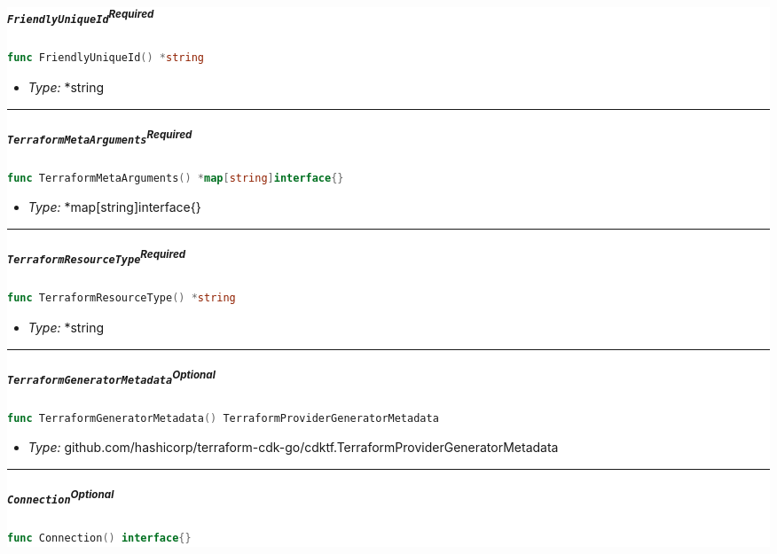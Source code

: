 
##### `FriendlyUniqueId`<sup>Required</sup> <a name="FriendlyUniqueId" id="@cdktf/provider-kubernetes.mutatingWebhookConfiguration.MutatingWebhookConfiguration.property.friendlyUniqueId"></a>

```go
func FriendlyUniqueId() *string
```

- *Type:* *string

---

##### `TerraformMetaArguments`<sup>Required</sup> <a name="TerraformMetaArguments" id="@cdktf/provider-kubernetes.mutatingWebhookConfiguration.MutatingWebhookConfiguration.property.terraformMetaArguments"></a>

```go
func TerraformMetaArguments() *map[string]interface{}
```

- *Type:* *map[string]interface{}

---

##### `TerraformResourceType`<sup>Required</sup> <a name="TerraformResourceType" id="@cdktf/provider-kubernetes.mutatingWebhookConfiguration.MutatingWebhookConfiguration.property.terraformResourceType"></a>

```go
func TerraformResourceType() *string
```

- *Type:* *string

---

##### `TerraformGeneratorMetadata`<sup>Optional</sup> <a name="TerraformGeneratorMetadata" id="@cdktf/provider-kubernetes.mutatingWebhookConfiguration.MutatingWebhookConfiguration.property.terraformGeneratorMetadata"></a>

```go
func TerraformGeneratorMetadata() TerraformProviderGeneratorMetadata
```

- *Type:* github.com/hashicorp/terraform-cdk-go/cdktf.TerraformProviderGeneratorMetadata

---

##### `Connection`<sup>Optional</sup> <a name="Connection" id="@cdktf/provider-kubernetes.mutatingWebhookConfiguration.MutatingWebhookConfiguration.property.connection"></a>

```go
func Connection() interface{}
```
